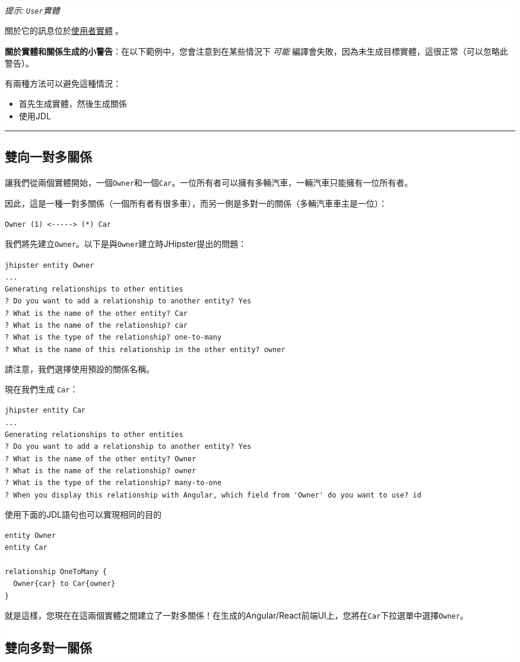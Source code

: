 _提示: `User`實體_

關於它的訊息位於[使用者實體]({{site.url}}/user-entity/) 。

**關於實體和關係生成的小警告**：在以下範例中，您會注意到在某些情況下 _可能_ 編譯會失敗，因為未生成目標實體，這很正常（可以忽略此警告）。

有兩種方法可以避免這種情況：
- 首先生成實體，然後生成關係
- 使用JDL

---

## <a name="a-bidirectional-one-to-many-relationship"></a> 雙向一對多關係

讓我們從兩個實體開始，一個`Owner`和一個`Car`。一位所有者可以擁有多輛汽車，一輛汽車只能擁有一位所有者。

因此，這是一種一對多關係（一個所有者有很多車），而另一側是多對一的關係（多輛汽車車主是一位）：

    Owner (1) <-----> (*) Car
    
我們將先建立`Owner`。以下是與`Owner`建立時JHipster提出的問題：

    jhipster entity Owner
    ...
    Generating relationships to other entities
    ? Do you want to add a relationship to another entity? Yes
    ? What is the name of the other entity? Car
    ? What is the name of the relationship? car
    ? What is the type of the relationship? one-to-many
    ? What is the name of this relationship in the other entity? owner

請注意，我們選擇使用預設的關係名稱。

現在我們生成 `Car`：

    jhipster entity Car
    ...
    Generating relationships to other entities
    ? Do you want to add a relationship to another entity? Yes
    ? What is the name of the other entity? Owner
    ? What is the name of the relationship? owner
    ? What is the type of the relationship? many-to-one
    ? When you display this relationship with Angular, which field from 'Owner' do you want to use? id


使用下面的JDL語句也可以實現相同的目的

    entity Owner
    entity Car

    relationship OneToMany {
      Owner{car} to Car{owner}
    }

就是這樣，您現在在這兩個實體之間建立了一對多關係！在生成的Angular/React前端UI上，您將在`Car`下拉選單中選擇`Owner`。

## <a name="a-bidirectional-many-to-one-relationship"></a> 雙向多對一關係
